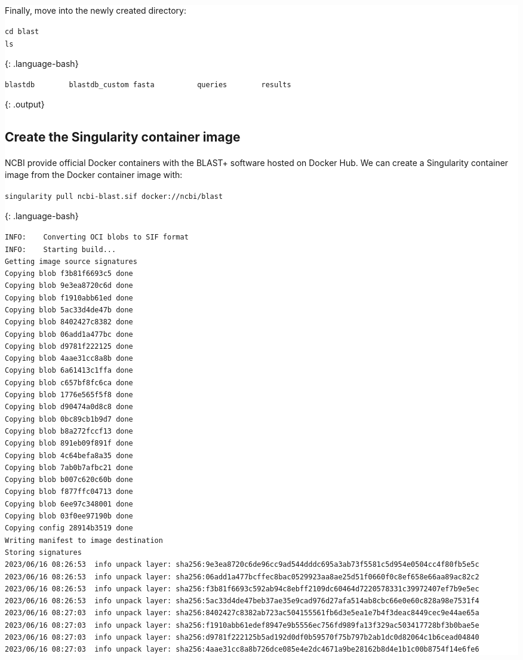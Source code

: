 Finally, move into the newly created directory:

~~~
cd blast
ls  
~~~
{: .language-bash}
~~~
blastdb        blastdb_custom fasta          queries        results
~~~
{: .output}

## Create the Singularity container image

NCBI provide official Docker containers with the BLAST+ software hosted on Docker Hub. We can create
a Singularity container image from the Docker container image with:

~~~
singularity pull ncbi-blast.sif docker://ncbi/blast
~~~
{: .language-bash}
~~~
INFO:    Converting OCI blobs to SIF format
INFO:    Starting build...
Getting image source signatures
Copying blob f3b81f6693c5 done  
Copying blob 9e3ea8720c6d done  
Copying blob f1910abb61ed done  
Copying blob 5ac33d4de47b done  
Copying blob 8402427c8382 done  
Copying blob 06add1a477bc done  
Copying blob d9781f222125 done  
Copying blob 4aae31cc8a8b done  
Copying blob 6a61413c1ffa done  
Copying blob c657bf8fc6ca done  
Copying blob 1776e565f5f8 done  
Copying blob d90474a0d8c8 done  
Copying blob 0bc89cb1b9d7 done  
Copying blob b8a272fccf13 done  
Copying blob 891eb09f891f done  
Copying blob 4c64befa8a35 done  
Copying blob 7ab0b7afbc21 done  
Copying blob b007c620c60b done  
Copying blob f877ffc04713 done  
Copying blob 6ee97c348001 done  
Copying blob 03f0ee97190b done  
Copying config 28914b3519 done  
Writing manifest to image destination
Storing signatures
2023/06/16 08:26:53  info unpack layer: sha256:9e3ea8720c6de96cc9ad544dddc695a3ab73f5581c5d954e0504cc4f80fb5e5c
2023/06/16 08:26:53  info unpack layer: sha256:06add1a477bcffec8bac0529923aa8ae25d51f0660f0c8ef658e66aa89ac82c2
2023/06/16 08:26:53  info unpack layer: sha256:f3b81f6693c592ab94c8ebff2109dc60464d7220578331c39972407ef7b9e5ec
2023/06/16 08:26:53  info unpack layer: sha256:5ac33d4de47beb37ae35e9cad976d27afa514ab8cbc66e0e60c828a98e7531f4
2023/06/16 08:27:03  info unpack layer: sha256:8402427c8382ab723ac504155561fb6d3e5ea1e7b4f3deac8449cec9e44ae65a
2023/06/16 08:27:03  info unpack layer: sha256:f1910abb61edef8947e9b5556ec756fd989fa13f329ac503417728bf3b0bae5e
2023/06/16 08:27:03  info unpack layer: sha256:d9781f222125b5ad192d0df0b59570f75b797b2ab1dc0d82064c1b6cead04840
2023/06/16 08:27:03  info unpack layer: sha256:4aae31cc8a8b726dce085e4e2dc4671a9be28162b8d4e1b1c00b8754f14e6fe6
~~~